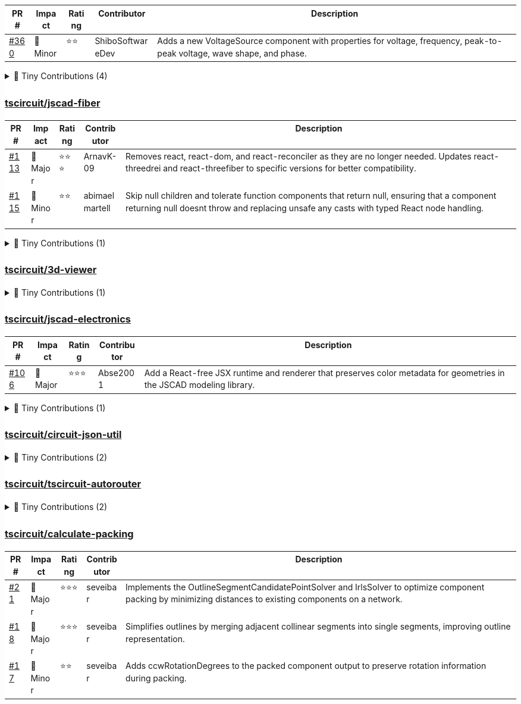 | PR # | Impact | Rating | Contributor | Description |
|------|--------|--------|-------------|-------------|
| [#360](https://github.com/tscircuit/props/pull/360) | 🐙 Minor | ⭐⭐ | ShiboSoftwareDev | Adds a new VoltageSource component with properties for voltage, frequency, peak-to-peak voltage, wave shape, and phase. |

<details><summary>🐌 Tiny Contributions (4)</summary></details>

### [tscircuit/jscad-fiber](https://github.com/tscircuit/jscad-fiber)

| PR # | Impact | Rating | Contributor | Description |
|------|--------|--------|-------------|-------------|
| [#113](https://github.com/tscircuit/jscad-fiber/pull/113) | 🐳 Major | ⭐⭐⭐ | ArnavK-09 | Removes react, react-dom, and react-reconciler as they are no longer needed. Updates react-threedrei and react-threefiber to specific versions for better compatibility. |
| [#115](https://github.com/tscircuit/jscad-fiber/pull/115) | 🐙 Minor | ⭐⭐ | abimaelmartell | Skip null children and tolerate function components that return null, ensuring that a component returning null doesnt throw and replacing unsafe any casts with typed React node handling. |

<details><summary>🐌 Tiny Contributions (1)</summary></details>

### [tscircuit/3d-viewer](https://github.com/tscircuit/3d-viewer)


<details><summary>🐌 Tiny Contributions (1)</summary></details>

### [tscircuit/jscad-electronics](https://github.com/tscircuit/jscad-electronics)

| PR # | Impact | Rating | Contributor | Description |
|------|--------|--------|-------------|-------------|
| [#106](https://github.com/tscircuit/jscad-electronics/pull/106) | 🐳 Major | ⭐⭐⭐ | Abse2001 | Add a React-free JSX runtime and renderer that preserves color metadata for geometries in the JSCAD modeling library. |

<details><summary>🐌 Tiny Contributions (1)</summary></details>

### [tscircuit/circuit-json-util](https://github.com/tscircuit/circuit-json-util)


<details><summary>🐌 Tiny Contributions (2)</summary></details>

### [tscircuit/tscircuit-autorouter](https://github.com/tscircuit/tscircuit-autorouter)


<details><summary>🐌 Tiny Contributions (2)</summary></details>

### [tscircuit/calculate-packing](https://github.com/tscircuit/calculate-packing)

| PR # | Impact | Rating | Contributor | Description |
|------|--------|--------|-------------|-------------|
| [#21](https://github.com/tscircuit/calculate-packing/pull/21) | 🐳 Major | ⭐⭐⭐ | seveibar | Implements the OutlineSegmentCandidatePointSolver and IrlsSolver to optimize component packing by minimizing distances to existing components on a network. |
| [#18](https://github.com/tscircuit/calculate-packing/pull/18) | 🐳 Major | ⭐⭐⭐ | seveibar | Simplifies outlines by merging adjacent collinear segments into single segments, improving outline representation. |
| [#17](https://github.com/tscircuit/calculate-packing/pull/17) | 🐙 Minor | ⭐⭐ | seveibar | Adds ccwRotationDegrees to the packed component output to preserve rotation information during packing. |
